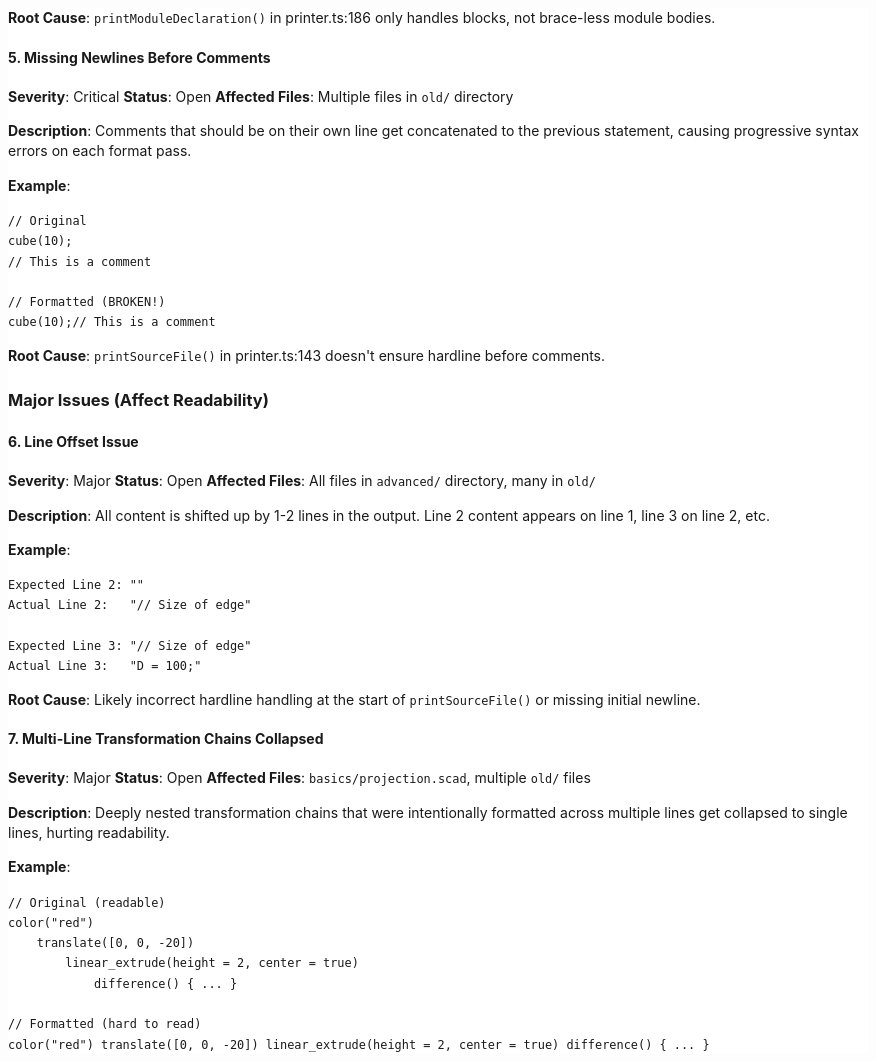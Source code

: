 **Root Cause**: `printModuleDeclaration()` in printer.ts:186 only handles blocks, not brace-less module bodies.

#### 5. Missing Newlines Before Comments
**Severity**: Critical
**Status**: Open
**Affected Files**: Multiple files in `old/` directory

**Description**: Comments that should be on their own line get concatenated to the previous statement, causing progressive syntax errors on each format pass.

**Example**:
```openscad
// Original
cube(10);
// This is a comment

// Formatted (BROKEN!)
cube(10);// This is a comment
```

**Root Cause**: `printSourceFile()` in printer.ts:143 doesn't ensure hardline before comments.

### Major Issues (Affect Readability)

#### 6. Line Offset Issue
**Severity**: Major
**Status**: Open
**Affected Files**: All files in `advanced/` directory, many in `old/`

**Description**: All content is shifted up by 1-2 lines in the output. Line 2 content appears on line 1, line 3 on line 2, etc.

**Example**:
```
Expected Line 2: ""
Actual Line 2:   "// Size of edge"

Expected Line 3: "// Size of edge"
Actual Line 3:   "D = 100;"
```

**Root Cause**: Likely incorrect hardline handling at the start of `printSourceFile()` or missing initial newline.

#### 7. Multi-Line Transformation Chains Collapsed
**Severity**: Major
**Status**: Open
**Affected Files**: `basics/projection.scad`, multiple `old/` files

**Description**: Deeply nested transformation chains that were intentionally formatted across multiple lines get collapsed to single lines, hurting readability.

**Example**:
```openscad
// Original (readable)
color("red")
    translate([0, 0, -20])
        linear_extrude(height = 2, center = true)
            difference() { ... }

// Formatted (hard to read)
color("red") translate([0, 0, -20]) linear_extrude(height = 2, center = true) difference() { ... }
```
